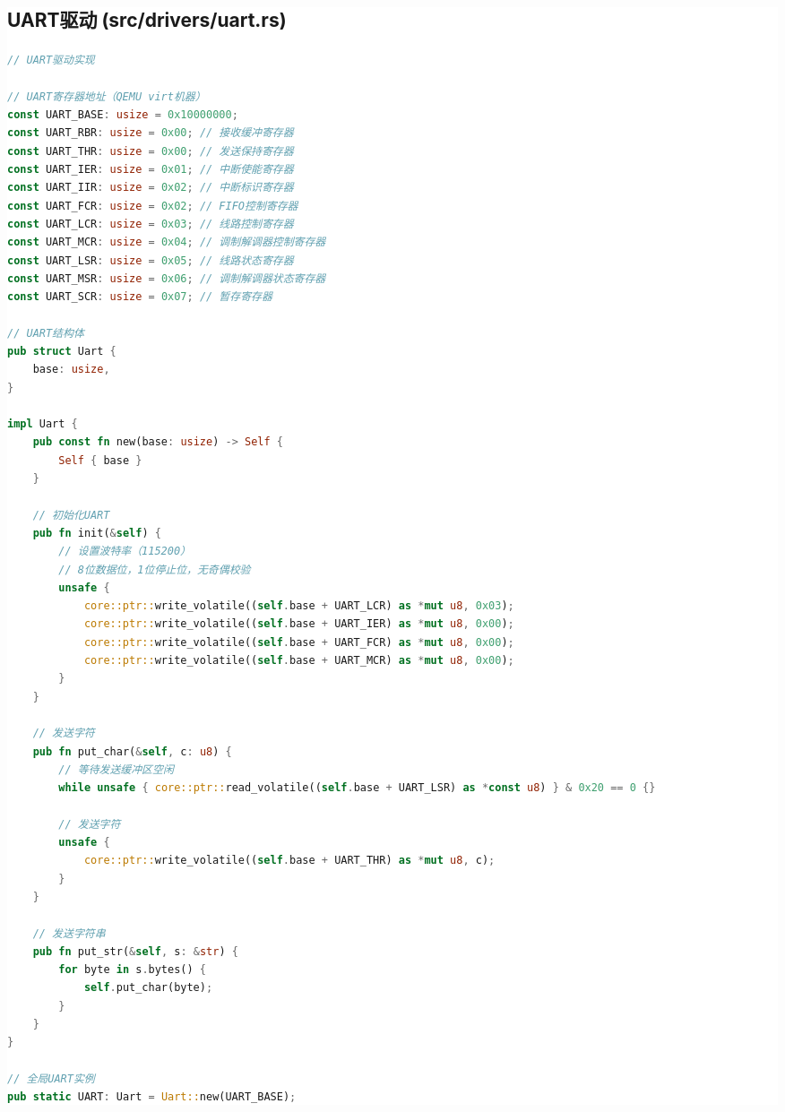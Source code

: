 ## UART驱动 (src/drivers/uart.rs)

```rust
// UART驱动实现

// UART寄存器地址（QEMU virt机器）
const UART_BASE: usize = 0x10000000;
const UART_RBR: usize = 0x00; // 接收缓冲寄存器
const UART_THR: usize = 0x00; // 发送保持寄存器
const UART_IER: usize = 0x01; // 中断使能寄存器
const UART_IIR: usize = 0x02; // 中断标识寄存器
const UART_FCR: usize = 0x02; // FIFO控制寄存器
const UART_LCR: usize = 0x03; // 线路控制寄存器
const UART_MCR: usize = 0x04; // 调制解调器控制寄存器
const UART_LSR: usize = 0x05; // 线路状态寄存器
const UART_MSR: usize = 0x06; // 调制解调器状态寄存器
const UART_SCR: usize = 0x07; // 暂存寄存器

// UART结构体
pub struct Uart {
    base: usize,
}

impl Uart {
    pub const fn new(base: usize) -> Self {
        Self { base }
    }

    // 初始化UART
    pub fn init(&self) {
        // 设置波特率（115200）
        // 8位数据位，1位停止位，无奇偶校验
        unsafe {
            core::ptr::write_volatile((self.base + UART_LCR) as *mut u8, 0x03);
            core::ptr::write_volatile((self.base + UART_IER) as *mut u8, 0x00);
            core::ptr::write_volatile((self.base + UART_FCR) as *mut u8, 0x00);
            core::ptr::write_volatile((self.base + UART_MCR) as *mut u8, 0x00);
        }
    }

    // 发送字符
    pub fn put_char(&self, c: u8) {
        // 等待发送缓冲区空闲
        while unsafe { core::ptr::read_volatile((self.base + UART_LSR) as *const u8) } & 0x20 == 0 {}
        
        // 发送字符
        unsafe {
            core::ptr::write_volatile((self.base + UART_THR) as *mut u8, c);
        }
    }

    // 发送字符串
    pub fn put_str(&self, s: &str) {
        for byte in s.bytes() {
            self.put_char(byte);
        }
    }
}

// 全局UART实例
pub static UART: Uart = Uart::new(UART_BASE);

```